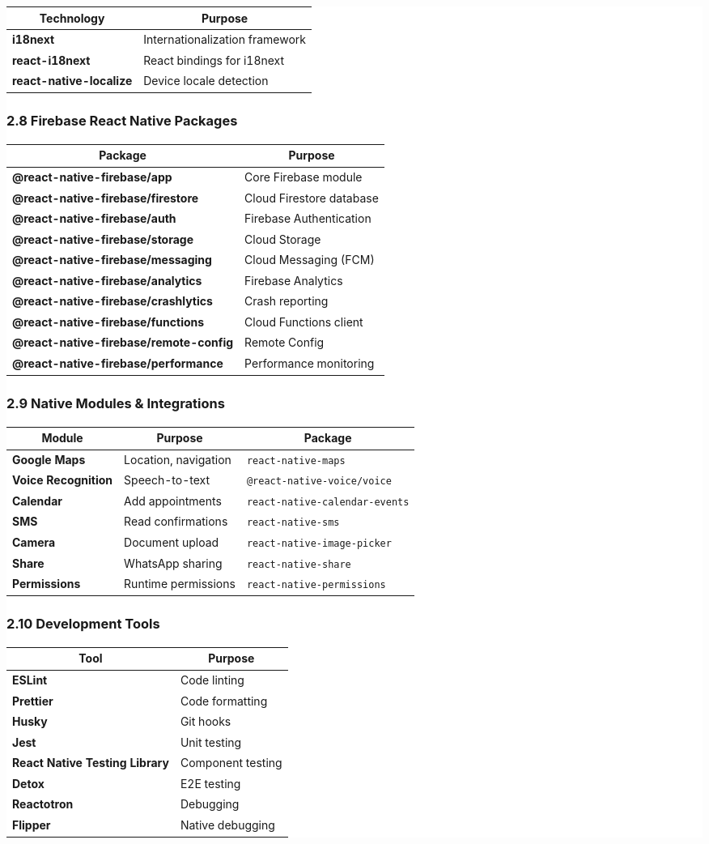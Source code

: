 | Technology | Purpose |
|-----------|---------|
| **i18next** | Internationalization framework |
| **react-i18next** | React bindings for i18next |
| **react-native-localize** | Device locale detection |

### 2.8 Firebase React Native Packages

| Package | Purpose |
|---------|---------|
| **@react-native-firebase/app** | Core Firebase module |
| **@react-native-firebase/firestore** | Cloud Firestore database |
| **@react-native-firebase/auth** | Firebase Authentication |
| **@react-native-firebase/storage** | Cloud Storage |
| **@react-native-firebase/messaging** | Cloud Messaging (FCM) |
| **@react-native-firebase/analytics** | Firebase Analytics |
| **@react-native-firebase/crashlytics** | Crash reporting |
| **@react-native-firebase/functions** | Cloud Functions client |
| **@react-native-firebase/remote-config** | Remote Config |
| **@react-native-firebase/performance** | Performance monitoring |

### 2.9 Native Modules & Integrations

| Module | Purpose | Package |
|--------|---------|---------|
| **Google Maps** | Location, navigation | `react-native-maps` |
| **Voice Recognition** | Speech-to-text | `@react-native-voice/voice` |
| **Calendar** | Add appointments | `react-native-calendar-events` |
| **SMS** | Read confirmations | `react-native-sms` |
| **Camera** | Document upload | `react-native-image-picker` |
| **Share** | WhatsApp sharing | `react-native-share` |
| **Permissions** | Runtime permissions | `react-native-permissions` |

### 2.10 Development Tools

| Tool | Purpose |
|------|---------|
| **ESLint** | Code linting |
| **Prettier** | Code formatting |
| **Husky** | Git hooks |
| **Jest** | Unit testing |
| **React Native Testing Library** | Component testing |
| **Detox** | E2E testing |
| **Reactotron** | Debugging |
| **Flipper** | Native debugging |